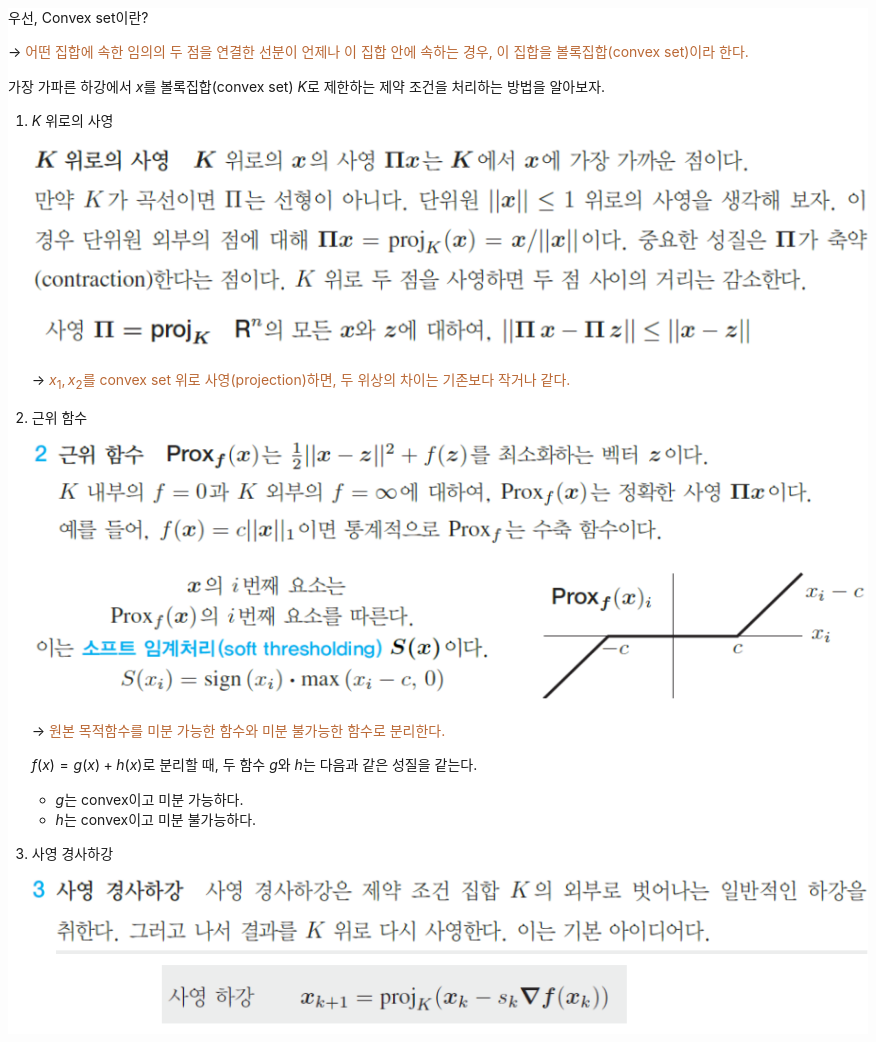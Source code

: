 우선, Convex set이란?

→ <span style="color:#BA6835">어떤 집합에 속한 임의의 두 점을 연결한 선분이 언제나 이 집합 안에 속하는 경우, 이 집합을 볼록집합(convex set)이라 한다.</span>

가장 가파른 하강에서 $x$를 볼록집합(convex set) $K$로 제한하는 제약 조건을 처리하는 방법을 알아보자.

1. $K$ 위로의 사영
    
    ![Untitled](/assets/img/2023-12-12-Optimization/Untitled%2010.png)
    
    →  <span style="color:#BA6835">$x_1, x_2$를 convex set 위로 사영(projection)하면, 두 위상의 차이는 기존보다 작거나 같다.</span>
    
2. 근위 함수
    
    ![Untitled](/assets/img/2023-12-12-Optimization/Untitled%2011.png)
    
    → <span style="color:#BA6835">원본 목적함수를 미분 가능한 함수와 미분 불가능한 함수로 분리한다.</span>
    
    $f$$(x) = g(x) + h(x)$로 분리할 때, 두 함수 $g$와 $h$는 다음과 같은 성질을 같는다.
    
    - $g$는 convex이고 미분 가능하다.
    - $h$는 convex이고 미분 불가능하다.
3. 사영 경사하강
    
    ![Untitled](/assets/img/2023-12-12-Optimization/Untitled%2012.png)
    